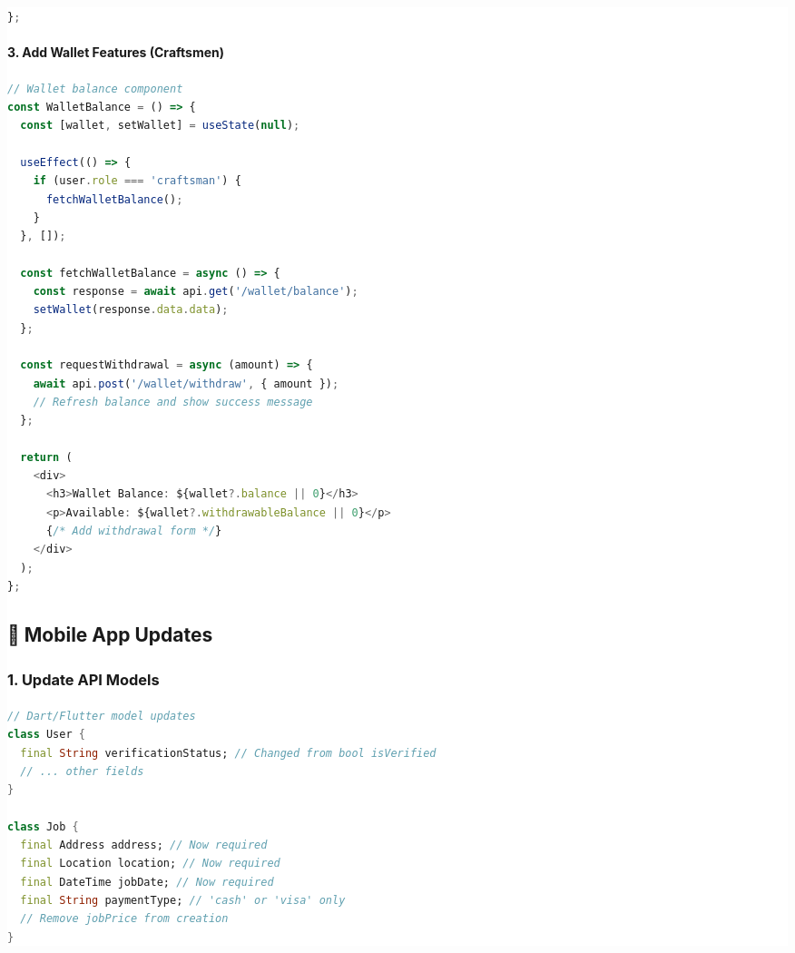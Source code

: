 ```typescript
};
```

#### 3. Add Wallet Features (Craftsmen)

```typescript
// Wallet balance component
const WalletBalance = () => {
  const [wallet, setWallet] = useState(null);

  useEffect(() => {
    if (user.role === 'craftsman') {
      fetchWalletBalance();
    }
  }, []);

  const fetchWalletBalance = async () => {
    const response = await api.get('/wallet/balance');
    setWallet(response.data.data);
  };

  const requestWithdrawal = async (amount) => {
    await api.post('/wallet/withdraw', { amount });
    // Refresh balance and show success message
  };

  return (
    <div>
      <h3>Wallet Balance: ${wallet?.balance || 0}</h3>
      <p>Available: ${wallet?.withdrawableBalance || 0}</p>
      {/* Add withdrawal form */}
    </div>
  );
};
```

## 📱 Mobile App Updates

### 1. Update API Models

```dart
// Dart/Flutter model updates
class User {
  final String verificationStatus; // Changed from bool isVerified
  // ... other fields
}

class Job {
  final Address address; // Now required
  final Location location; // Now required
  final DateTime jobDate; // Now required
  final String paymentType; // 'cash' or 'visa' only
  // Remove jobPrice from creation
}
```
